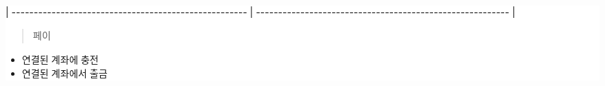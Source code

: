 | ----------------------------------------------------- | --------------------------------------------------------- |

> 페이

- 연결된 계좌에 충전
- 연결된 계좌에서 출금
